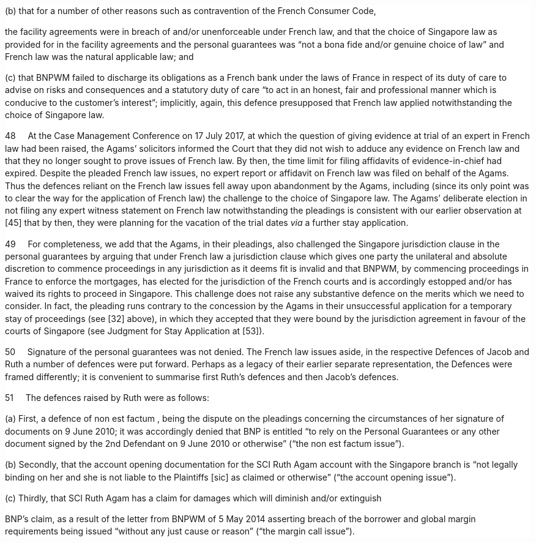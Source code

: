  (b) that for a number of other reasons such as contravention of the French Consumer Code, 


 the facility agreements were in breach of and/or unenforceable under French law, and that the choice of Singapore law as provided for in the facility agreements and the personal guarantees was “not a bona fide and/or genuine choice of law” and French law was the natural applicable law; and 

 (c) that BNPWM failed to discharge its obligations as a French bank under the laws of France in respect of its duty of care to advise on risks and consequences and a statutory duty of care “to act in an honest, fair and professional manner which is conducive to the customer’s interest”; implicitly, again, this defence presupposed that French law applied notwithstanding the choice of Singapore law. 

48     At the Case Management Conference on 17 July 2017, at which the question of giving evidence at trial of an expert in French law had been raised, the Agams’ solicitors informed the Court that they did not wish to adduce any evidence on French law and that they no longer sought to prove issues of French law. By then, the time limit for filing affidavits of evidence-in-chief had expired. Despite the pleaded French law issues, no expert report or affidavit on French law was filed on behalf of the Agams. Thus the defences reliant on the French law issues fell away upon abandonment by the Agams, including (since its only point was to clear the way for the application of French law) the challenge to the choice of Singapore law. The Agams’ deliberate election in not filing any expert witness statement on French law notwithstanding the pleadings is consistent with our earlier observation at [45] that by then, they were planning for the vacation of the trial dates _via_ a further stay application. 

49     For completeness, we add that the Agams, in their pleadings, also challenged the Singapore jurisdiction clause in the personal guarantees by arguing that under French law a jurisdiction clause which gives one party the unilateral and absolute discretion to commence proceedings in any jurisdiction as it deems fit is invalid and that BNPWM, by commencing proceedings in France to enforce the mortgages, has elected for the jurisdiction of the French courts and is accordingly estopped and/or has waived its rights to proceed in Singapore. This challenge does not raise any substantive defence on the merits which we need to consider. In fact, the pleading runs contrary to the concession by the Agams in their unsuccessful application for a temporary stay of proceedings (see [32] above), in which they accepted that they were bound by the jurisdiction agreement in favour of the courts of Singapore (see Judgment for Stay Application at [53]). 

50     Signature of the personal guarantees was not denied. The French law issues aside, in the respective Defences of Jacob and Ruth a number of defences were put forward. Perhaps as a legacy of their earlier separate representation, the Defences were framed differently; it is convenient to summarise first Ruth’s defences and then Jacob’s defences. 

51     The defences raised by Ruth were as follows: 

 (a) First, a defence of non est factum , being the dispute on the pleadings concerning the circumstances of her signature of documents on 9 June 2010; it was accordingly denied that BNP is entitled “to rely on the Personal Guarantees or any other document signed by the 2nd Defendant on 9 June 2010 or otherwise” (“the non est factum issue”). 

 (b) Secondly, that the account opening documentation for the SCI Ruth Agam account with the Singapore branch is “not legally binding on her and she is not liable to the Plaintiffs [sic] as claimed or otherwise” (“the account opening issue”). 

 (c) Thirdly, that SCI Ruth Agam has a claim for damages which will diminish and/or extinguish 


 BNP’s claim, as a result of the letter from BNPWM of 5 May 2014 asserting breach of the borrower and global margin requirements being issued “without any just cause or reason” (“the margin call issue”). 
